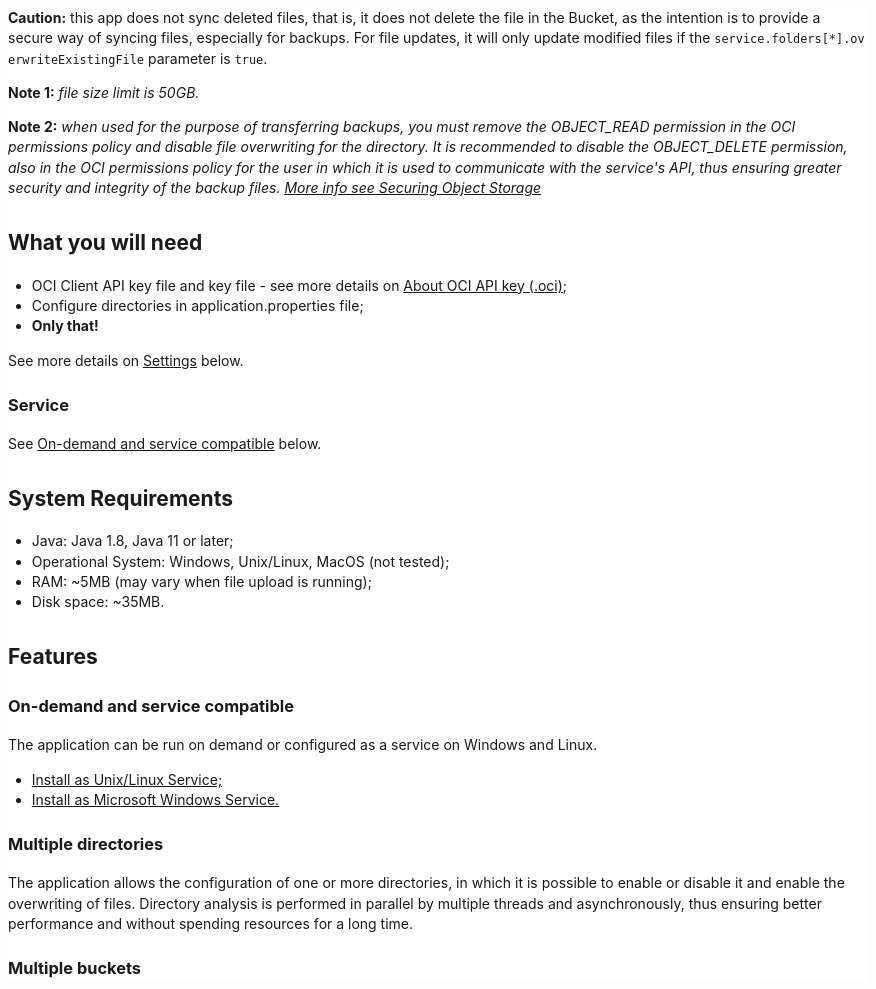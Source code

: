 **Caution:** this app does not sync deleted files, that is, it does not delete the file in the Bucket, as the intention is to provide a secure way of syncing files, especially for backups.
For file updates, it will only update modified files if the `service.folders[*].overwriteExistingFile` parameter is `true`.

**Note 1:** *file size limit is 50GB.*

**Note 2:** *when used for the purpose of transferring backups, you must remove the OBJECT_READ permission in the OCI permissions policy and disable file overwriting for the directory. It is recommended to disable the OBJECT_DELETE permission, also in the OCI permissions policy for the user in which it is used to communicate with the service's API, thus ensuring greater security and integrity of the backup files. [More info see Securing Object Storage](https://docs.oracle.com/en-us/iaas/Content/Security/Reference/objectstorage_security.htm)*

## What you will need

- OCI Client API key file and key file - see more details on [About OCI API key (.oci)](#about-oci-api-key-oci);
- Configure directories in application.properties file;
- **Only that!**

See more details on [Settings](#settings) below.

### Service

See [On-demand and service compatible](#on-demand-and-service-compatible) below.

## System Requirements

- Java: Java 1.8, Java 11 or later;
- Operational System: Windows, Unix/Linux, MacOS (not tested);
- RAM: ~5MB (may vary when file upload is running);
- Disk space: ~35MB.

## Features

### On-demand and service compatible

The application can be run on demand or configured as a service on Windows and Linux.

- [Install as Unix/Linux Service;](https://docs.spring.io/spring-boot/docs/current/reference/html/deployment.html#deployment.installing.nix-services)
- [Install as Microsoft Windows Service.](https://docs.spring.io/spring-boot/docs/current/reference/html/deployment.html#deployment.installing.windows-services)

### Multiple directories

The application allows the configuration of one or more directories, in which it is possible to enable or disable it and enable the overwriting of files.
Directory analysis is performed in parallel by multiple threads and asynchronously, thus ensuring better performance and without spending resources for a long time.

### Multiple buckets
